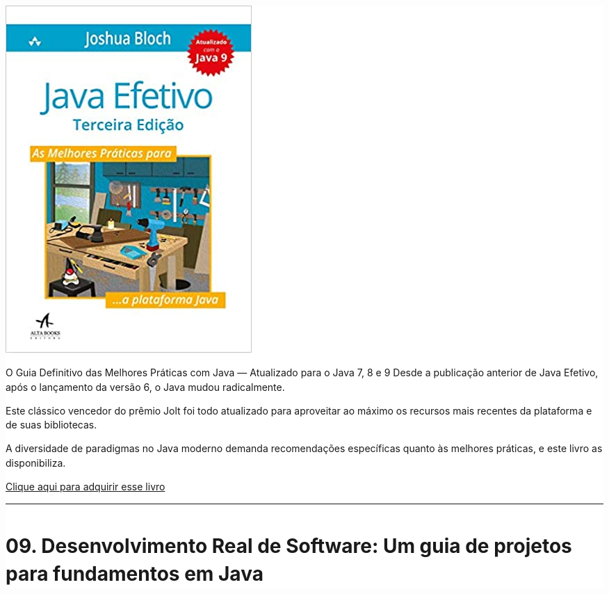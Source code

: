 ![Java efetivo: as melhores práticas para a plataforma Java](/assets/img/java/java-livros/java-livro-08.jpg) 

O Guia Definitivo das Melhores Práticas com Java ― Atualizado para o Java 7, 8 e 9 Desde a publicação anterior de Java Efetivo, após o lançamento da versão 6, o Java mudou radicalmente. 

Este clássico vencedor do prêmio Jolt foi todo atualizado para aproveitar ao máximo os recursos mais recentes da plataforma e de suas bibliotecas. 

A diversidade de paradigmas no Java moderno demanda recomendações específicas quanto às melhores práticas, e este livro as disponibiliza.

<a class="btn btn-danger btn-lg" href="https://www.amazon.com.br/Java-Efetivo-Melhores-Pr%25C3%2583%25C2%25A1ticas-Plataforma/dp/8550804622/?&_encoding=UTF8&tag=marcoscpp-20&linkCode=ur2&linkId=b50b53433013c1ec4f6f696ac05d5ac1&camp=1789&creative=9325">Clique aqui para adquirir esse livro</a>

---

# 09. Desenvolvimento Real de Software: Um guia de projetos para fundamentos em Java
